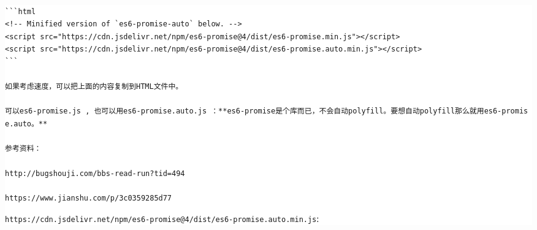     ```html
    <!-- Minified version of `es6-promise-auto` below. -->
    <script src="https://cdn.jsdelivr.net/npm/es6-promise@4/dist/es6-promise.min.js"></script>
    <script src="https://cdn.jsdelivr.net/npm/es6-promise@4/dist/es6-promise.auto.min.js"></script> 
    ```

    如果考虑速度，可以把上面的内容复制到HTML文件中。

    可以es6-promise.js , 也可以用es6-promise.auto.js ：**es6-promise是个库而已，不会自动polyfill。要想自动polyfill那么就用es6-promise.auto。** 

    参考资料：

    http://bugshouji.com/bbs-read-run?tid=494

    https://www.jianshu.com/p/3c0359285d77

  `https://cdn.jsdelivr.net/npm/es6-promise@4/dist/es6-promise.auto.min.js`:

  ```js
  ```